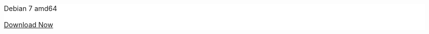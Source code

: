 




<tr>










<td rowspan="2">Debian 7</td>










<td>amd64</td>


<td>










<a href="http://pm.puppetlabs.com/puppet-agent/2016.4.13/1.10.14/repos/deb/wheezy/PC1/puppet-agent_1.10.14-1wheezy_amd64.deb">Download Now</a>










</td>


</tr>






















<tr>




